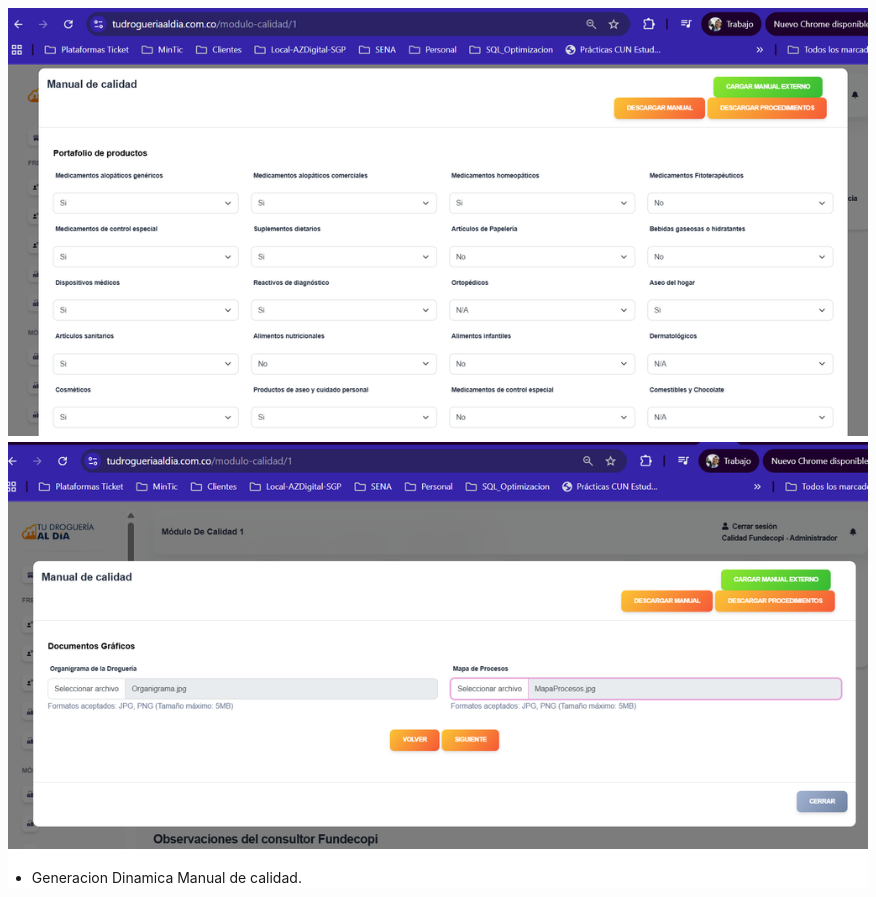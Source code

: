 ![Sitio desplegado](img/site-running.jpeg)
![Sitio desplegado](img/site-running2.jpeg)

- Generacion Dinamica Manual de calidad.
